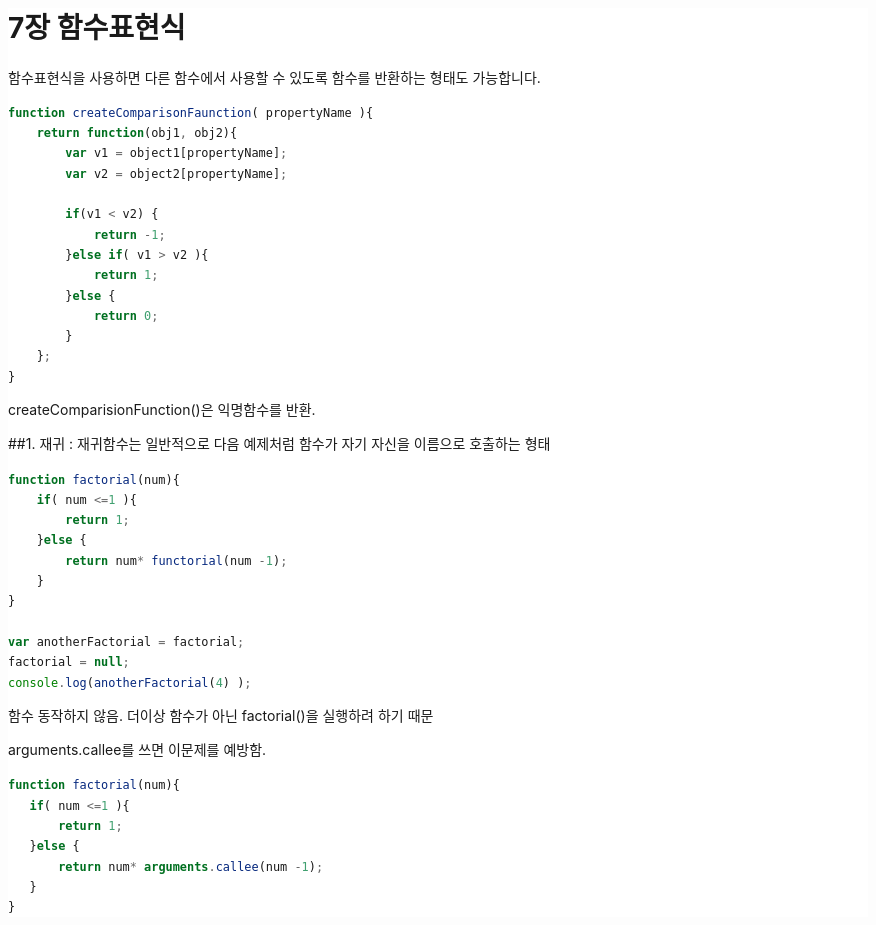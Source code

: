 
# 7장 함수표현식

함수표현식을 사용하면 다른 함수에서 사용할 수 있도록 함수를 반환하는 형태도 가능합니다. 


```js
function createComparisonFaunction( propertyName ){
	return function(obj1, obj2){
		var v1 = object1[propertyName];
		var v2 = object2[propertyName];
		
		if(v1 < v2) {
			return -1;
		}else if( v1 > v2 ){
			return 1;
		}else {
			return 0;
		}
	};
}

```
createComparisionFunction()은 익명함수를 반환.


##1. 재귀 
: 재귀함수는 일반적으로 다음 예제처럼 함수가 자기 자신을 이름으로 호출하는 형태 


```js
function factorial(num){
	if( num <=1 ){
		return 1;
	}else {
		return num* functorial(num -1);
	}
}

var anotherFactorial = factorial;
factorial = null;
console.log(anotherFactorial(4) );

```
함수 동작하지 않음.
더이상 함수가 아닌 factorial()을 실행하려 하기 때문

 arguments.callee를 쓰면 이문제를 예방함.



 ```js
 function factorial(num){
	if( num <=1 ){
		return 1;
	}else {
		return num* arguments.callee(num -1);
	}
 }
 
 ```

